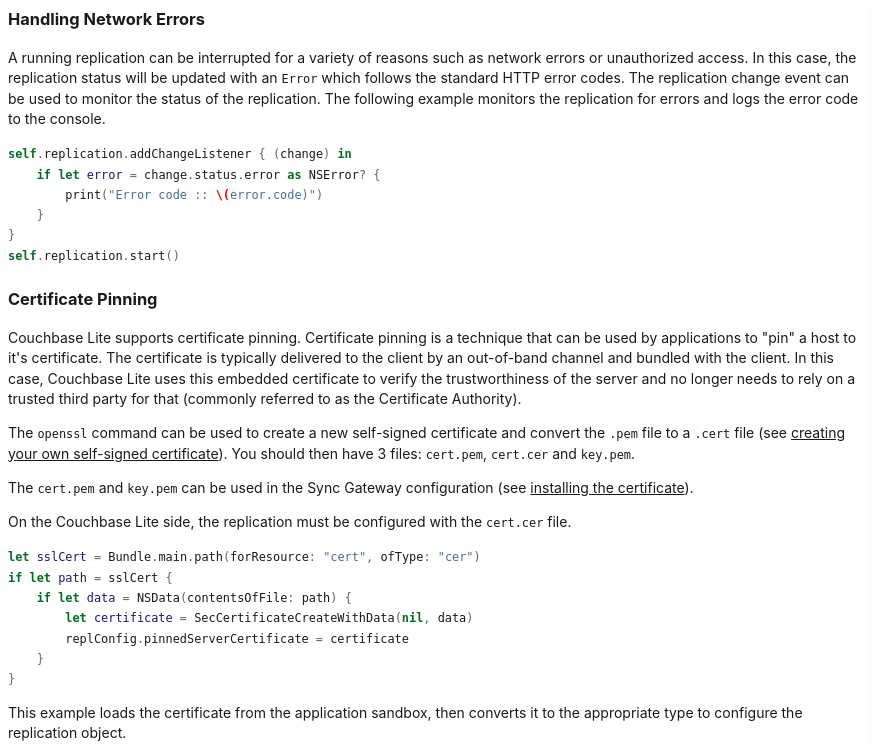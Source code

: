 ### Handling Network Errors

A running replication can be interrupted for a variety of reasons such as network errors or unauthorized access. In this case, the replication status will be updated with an `Error` which follows the standard HTTP error codes. The replication change event can be used to monitor the status of the replication. The following example monitors the replication for errors and logs the error code to the console.

```swift
self.replication.addChangeListener { (change) in
    if let error = change.status.error as NSError? {
        print("Error code :: \(error.code)")
    }
}
self.replication.start()
```

### Certificate Pinning

Couchbase Lite supports certificate pinning. Certificate pinning is a technique that can be used by applications to "pin" a host to it's certificate. The certificate is typically delivered to the client by an out-of-band channel and bundled with the client. In this case, Couchbase Lite uses this embedded certificate to verify the trustworthiness of the server and no longer needs to rely on a trusted third party for that (commonly referred to as the Certificate Authority).

The `openssl` command can be used to create a new self-signed certificate and convert the `.pem` file to a `.cert` file (see [creating your own self-signed certificate](https://developer.couchbase.com/documentation/mobile/1.5/guides/sync-gateway/configuring-ssl/index.html#creating-your-own-self-signed-certificate)). You should then have 3 files: `cert.pem`, `cert.cer` and `key.pem`.

The `cert.pem` and `key.pem` can be used in the Sync Gateway configuration (see [installing the certificate](https://developer.couchbase.com/documentation/mobile/1.5/guides/sync-gateway/configuring-ssl/index.html#installing-the-certificate)).

On the Couchbase Lite side, the replication must be configured with the `cert.cer` file.

```swift
let sslCert = Bundle.main.path(forResource: "cert", ofType: "cer")
if let path = sslCert {
	if let data = NSData(contentsOfFile: path) {
		let certificate = SecCertificateCreateWithData(nil, data)
		replConfig.pinnedServerCertificate = certificate
	}
}
```

This example loads the certificate from the application sandbox, then converts it to the appropriate type to configure the replication object.
